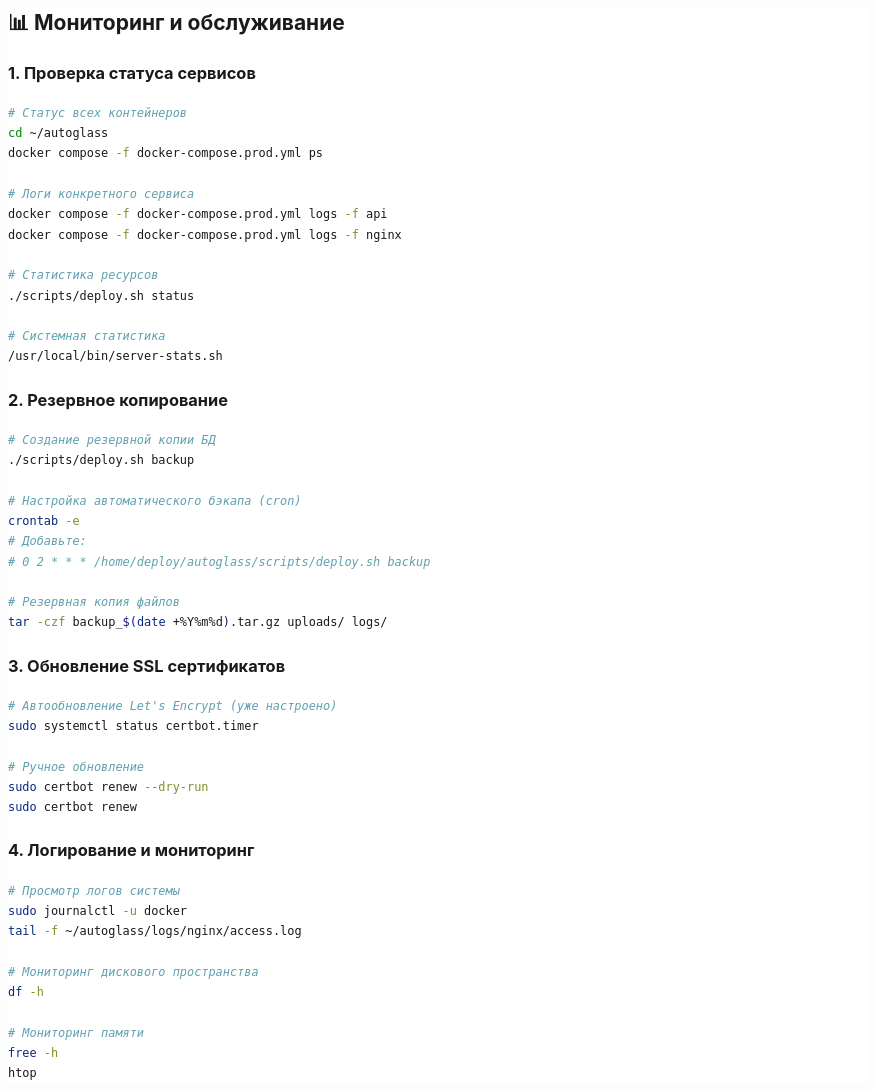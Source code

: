 ## 📊 Мониторинг и обслуживание

### 1. Проверка статуса сервисов

```bash
# Статус всех контейнеров
cd ~/autoglass
docker compose -f docker-compose.prod.yml ps

# Логи конкретного сервиса
docker compose -f docker-compose.prod.yml logs -f api
docker compose -f docker-compose.prod.yml logs -f nginx

# Статистика ресурсов
./scripts/deploy.sh status

# Системная статистика
/usr/local/bin/server-stats.sh
```

### 2. Резервное копирование

```bash
# Создание резервной копии БД
./scripts/deploy.sh backup

# Настройка автоматического бэкапа (cron)
crontab -e
# Добавьте:
# 0 2 * * * /home/deploy/autoglass/scripts/deploy.sh backup

# Резервная копия файлов
tar -czf backup_$(date +%Y%m%d).tar.gz uploads/ logs/
```

### 3. Обновление SSL сертификатов

```bash
# Автообновление Let's Encrypt (уже настроено)
sudo systemctl status certbot.timer

# Ручное обновление
sudo certbot renew --dry-run
sudo certbot renew
```

### 4. Логирование и мониторинг

```bash
# Просмотр логов системы
sudo journalctl -u docker
tail -f ~/autoglass/logs/nginx/access.log

# Мониторинг дискового пространства
df -h

# Мониторинг памяти
free -h
htop
```
